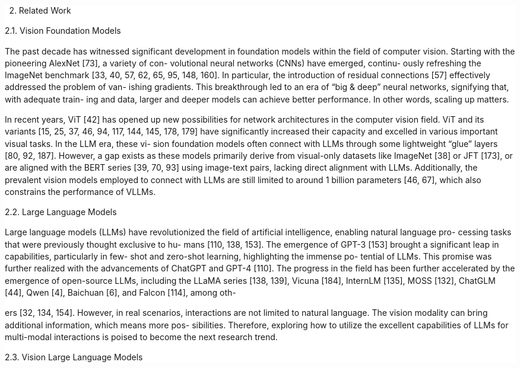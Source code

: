 2. Related Work

2.1. Vision Foundation Models

The past decade has witnessed significant development in
foundation models within the field of computer vision.
Starting with the pioneering AlexNet [73], a variety of con-
volutional neural networks (CNNs) have emerged, continu-
ously refreshing the ImageNet benchmark [33, 40, 57, 62,
65, 95, 148, 160]. In particular, the introduction of residual
connections [57] effectively addressed the problem of van-
ishing gradients. This breakthrough led to an era of “big &
deep” neural networks, signifying that, with adequate train-
ing and data, larger and deeper models can achieve better
performance. In other words, scaling up matters.

In recent years, ViT [42] has opened up new possibilities
for network architectures in the computer vision field. ViT
and its variants [15, 25, 37, 46, 94, 117, 144, 145, 178, 179]
have significantly increased their capacity and excelled in
various important visual tasks. In the LLM era, these vi-
sion foundation models often connect with LLMs through
some lightweight “glue” layers [80, 92, 187]. However, a
gap exists as these models primarily derive from visual-only
datasets like ImageNet [38] or JFT [173], or are aligned
with the BERT series [39, 70, 93] using image-text pairs,
lacking direct alignment with LLMs. Additionally, the
prevalent vision models employed to connect with LLMs
are still limited to around 1 billion parameters [46, 67],
which also constrains the performance of VLLMs.

2.2. Large Language Models

Large language models (LLMs) have revolutionized the
field of artificial intelligence, enabling natural language pro-
cessing tasks that were previously thought exclusive to hu-
mans [110, 138, 153]. The emergence of GPT-3 [153]
brought a significant leap in capabilities, particularly in few-
shot and zero-shot learning, highlighting the immense po-
tential of LLMs. This promise was further realized with the
advancements of ChatGPT and GPT-4 [110]. The progress
in the field has been further accelerated by the emergence of
open-source LLMs, including the LLaMA series [138, 139],
Vicuna [184], InternLM [135], MOSS [132], ChatGLM
[44], Qwen [4], Baichuan [6], and Falcon [114], among oth-

ers [32, 134, 154]. However, in real scenarios, interactions
are not limited to natural language. The vision modality
can bring additional information, which means more pos-
sibilities. Therefore, exploring how to utilize the excellent
capabilities of LLMs for multi-modal interactions is poised
to become the next research trend.

2.3. Vision Large Language Models
